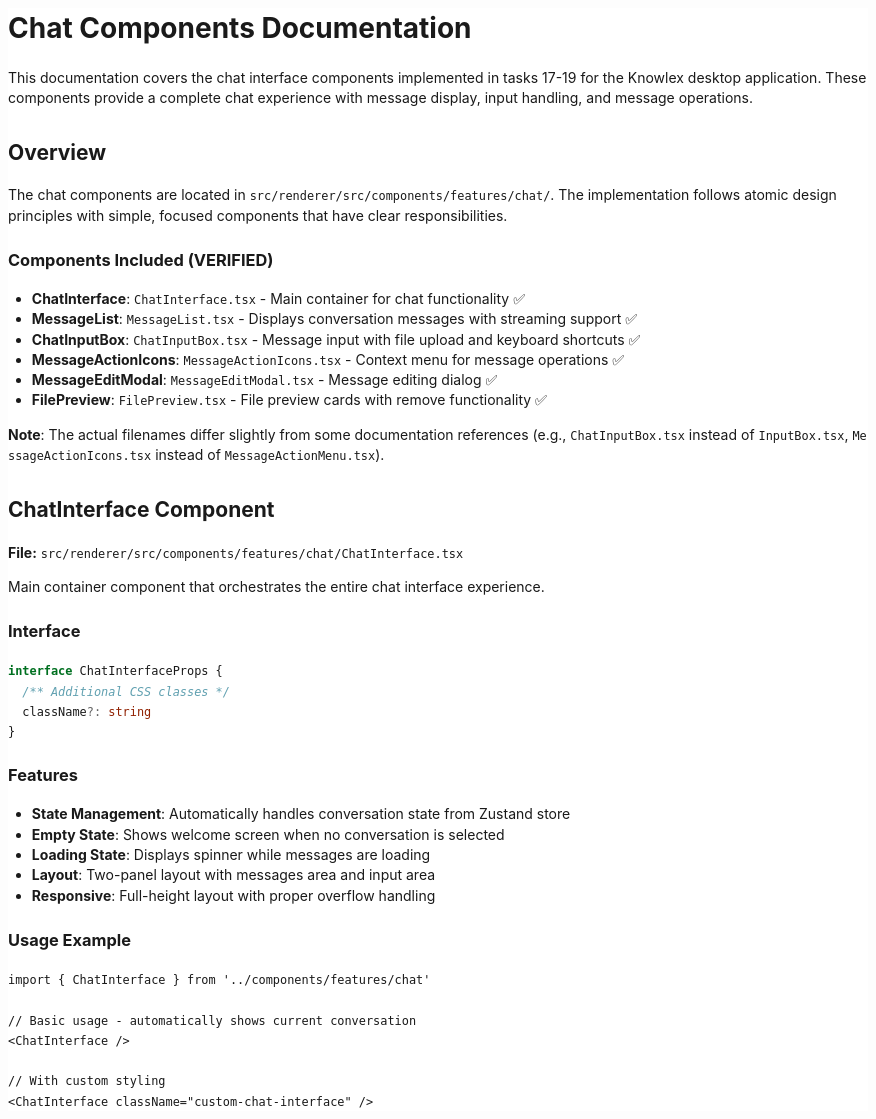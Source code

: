 # Chat Components Documentation

This documentation covers the chat interface components implemented in tasks 17-19 for the Knowlex desktop application. These components provide a complete chat experience with message display, input handling, and message operations.

## Overview

The chat components are located in `src/renderer/src/components/features/chat/`. The implementation follows atomic design principles with simple, focused components that have clear responsibilities.

### Components Included (VERIFIED)

- **ChatInterface**: `ChatInterface.tsx` - Main container for chat functionality ✅
- **MessageList**: `MessageList.tsx` - Displays conversation messages with streaming support ✅
- **ChatInputBox**: `ChatInputBox.tsx` - Message input with file upload and keyboard shortcuts ✅
- **MessageActionIcons**: `MessageActionIcons.tsx` - Context menu for message operations ✅
- **MessageEditModal**: `MessageEditModal.tsx` - Message editing dialog ✅
- **FilePreview**: `FilePreview.tsx` - File preview cards with remove functionality ✅

**Note**: The actual filenames differ slightly from some documentation references (e.g., `ChatInputBox.tsx` instead of `InputBox.tsx`, `MessageActionIcons.tsx` instead of `MessageActionMenu.tsx`).

## ChatInterface Component

**File:** `src/renderer/src/components/features/chat/ChatInterface.tsx`

Main container component that orchestrates the entire chat interface experience.

### Interface
```typescript
interface ChatInterfaceProps {
  /** Additional CSS classes */
  className?: string
}
```

### Features
- **State Management**: Automatically handles conversation state from Zustand store
- **Empty State**: Shows welcome screen when no conversation is selected
- **Loading State**: Displays spinner while messages are loading
- **Layout**: Two-panel layout with messages area and input area
- **Responsive**: Full-height layout with proper overflow handling

### Usage Example
```tsx
import { ChatInterface } from '../components/features/chat'

// Basic usage - automatically shows current conversation
<ChatInterface />

// With custom styling
<ChatInterface className="custom-chat-interface" />
```

